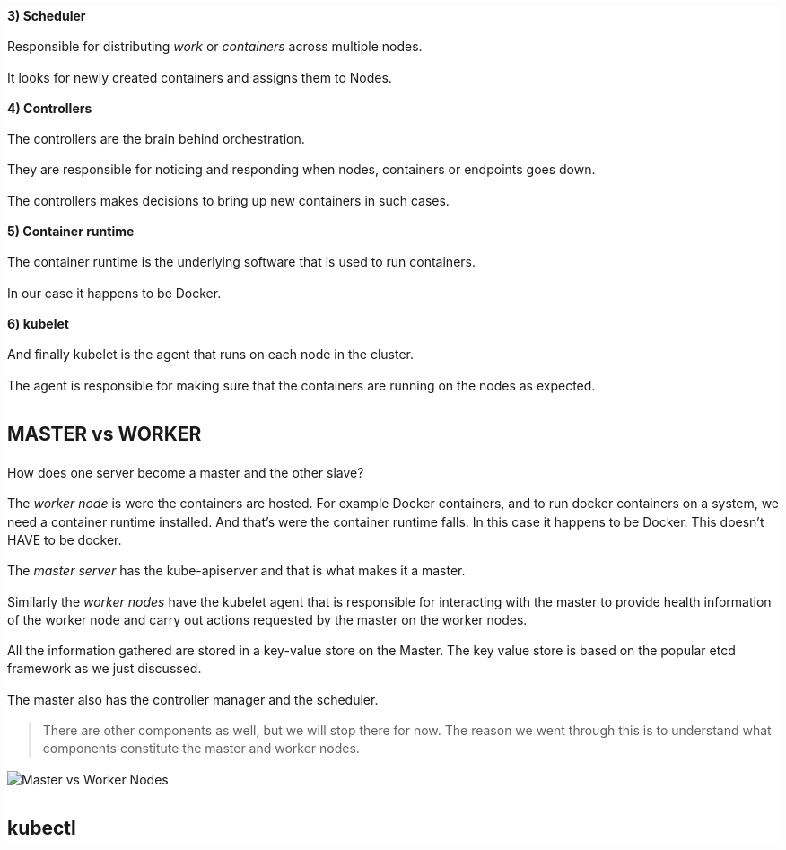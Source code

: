 **3) Scheduler**

Responsible for distributing *work* or *containers* across multiple nodes. 

It looks for newly created containers and assigns them to Nodes. 


**4) Controllers**

The controllers are the brain behind orchestration. 

They are responsible for noticing and responding when nodes, containers or endpoints goes down. 

The controllers makes decisions to bring up new containers in such cases.


**5) Container runtime**

The container runtime is the underlying software that is used to run containers. 

In our case it happens to be Docker.


**6) kubelet**


And finally kubelet is the agent that runs on each node in the cluster. 

The agent is responsible for making sure that the containers are running on the nodes as expected.



## MASTER vs WORKER

How does one server become a master and the other slave?


The *worker node* is were the containers are hosted. For example Docker containers, and to run docker containers on a system, we need a container runtime installed. And that’s were the container runtime falls. In this case it happens to be Docker. This doesn’t HAVE to be docker.


The *master server* has the kube-apiserver and that is what makes it a master.


Similarly the *worker nodes* have the kubelet agent that is responsible for interacting with the master to provide health information of the worker node and carry out actions requested by the master on the worker nodes.

All the information gathered are stored in a key-value store on the Master. The key value store is based on the popular etcd framework as we just discussed.

The master also has the controller manager and the scheduler.

> There are other components as well, but we will stop there for now. The reason we went through this is to understand what components constitute the master and worker nodes.


![Master vs Worker Nodes](https://github.com/propalparolnapervom/OVERALL/blob/master/Pictures/K8S_master_worker.png "Master vs Worker Nodes")



## kubectl

